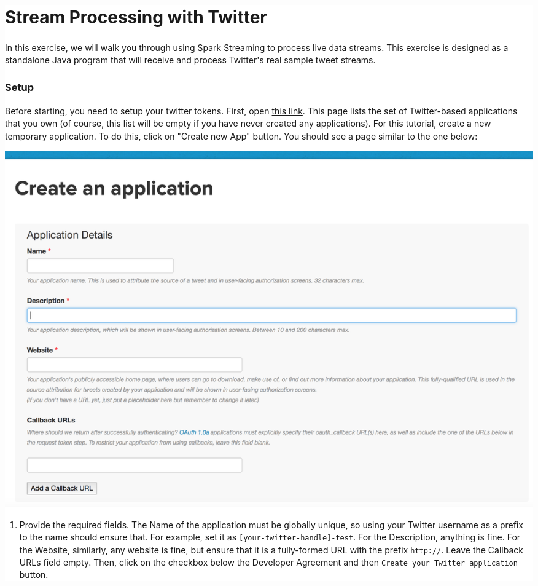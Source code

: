 
# Stream Processing with Twitter

In this exercise, we will walk you through using Spark Streaming to process live data streams. This exercise is designed as a standalone Java program that will receive and process Twitter's real sample tweet streams.

### Setup

Before starting, you need to setup your twitter tokens. First, open [this link](https://apps.twitter.com/). This page lists the set of Twitter-based applications that you own (of course, this list will be empty if you have never created any applications). For this tutorial, create a new temporary application. To do this, click on "Create new App" button. You should see a page similar to the one below:

![image](figs/TwitterCreateApp.png)

1. Provide the required fields. The Name of the application must be globally unique, so using your Twitter username as a prefix to the name should ensure that. For example, set it as `[your-twitter-handle]-test`. For the Description, anything is fine. For the Website, similarly, any website is fine, but ensure that it is a fully-formed URL with the prefix `http://`. Leave the Callback URLs field empty. Then, click on the checkbox below the Developer Agreement and then `Create your Twitter application` button.

